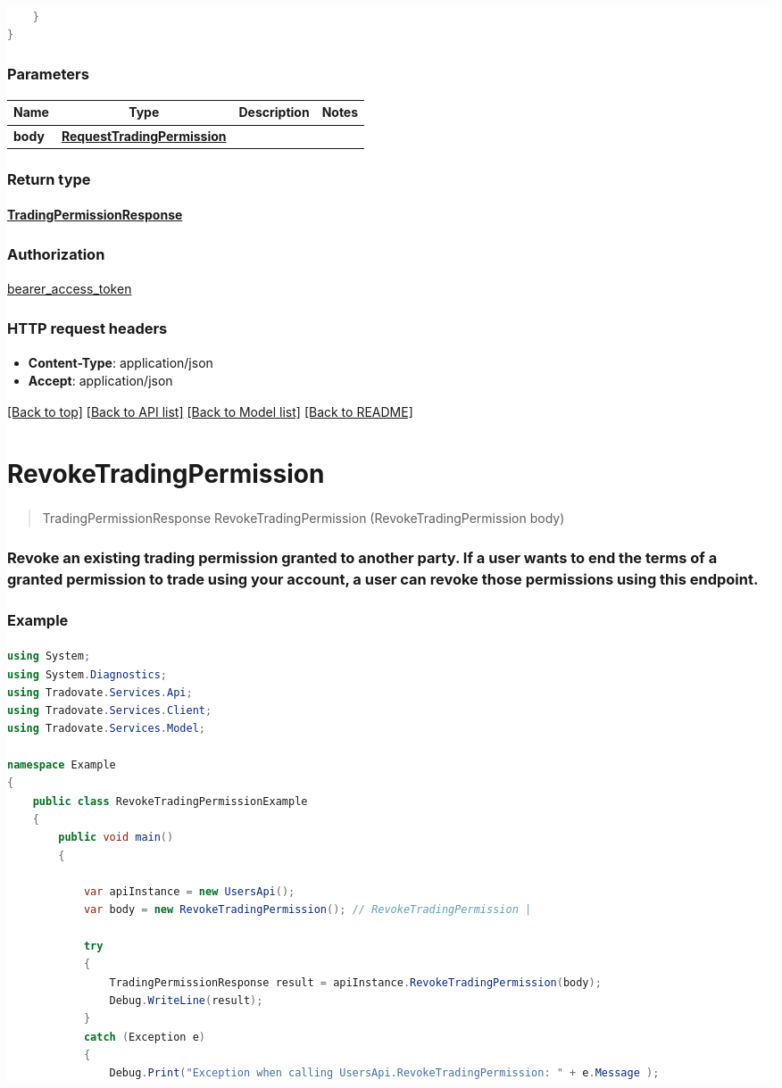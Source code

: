 ```csharp
    }
}
```

### Parameters

Name | Type | Description  | Notes
------------- | ------------- | ------------- | -------------
 **body** | [**RequestTradingPermission**](RequestTradingPermission.md)|  | 

### Return type

[**TradingPermissionResponse**](TradingPermissionResponse.md)

### Authorization

[bearer_access_token](../README.md#bearer_access_token)

### HTTP request headers

 - **Content-Type**: application/json
 - **Accept**: application/json

[[Back to top]](#) [[Back to API list]](../README.md#documentation-for-api-endpoints) [[Back to Model list]](../README.md#documentation-for-models) [[Back to README]](../README.md)
<a name="revoketradingpermission"></a>
# **RevokeTradingPermission**
> TradingPermissionResponse RevokeTradingPermission (RevokeTradingPermission body)



### Revoke an existing trading permission granted to another party. If a user wants to end the terms of a granted permission to trade using your account, a user can revoke those permissions using this endpoint.

### Example
```csharp
using System;
using System.Diagnostics;
using Tradovate.Services.Api;
using Tradovate.Services.Client;
using Tradovate.Services.Model;

namespace Example
{
    public class RevokeTradingPermissionExample
    {
        public void main()
        {

            var apiInstance = new UsersApi();
            var body = new RevokeTradingPermission(); // RevokeTradingPermission | 

            try
            {
                TradingPermissionResponse result = apiInstance.RevokeTradingPermission(body);
                Debug.WriteLine(result);
            }
            catch (Exception e)
            {
                Debug.Print("Exception when calling UsersApi.RevokeTradingPermission: " + e.Message );
```